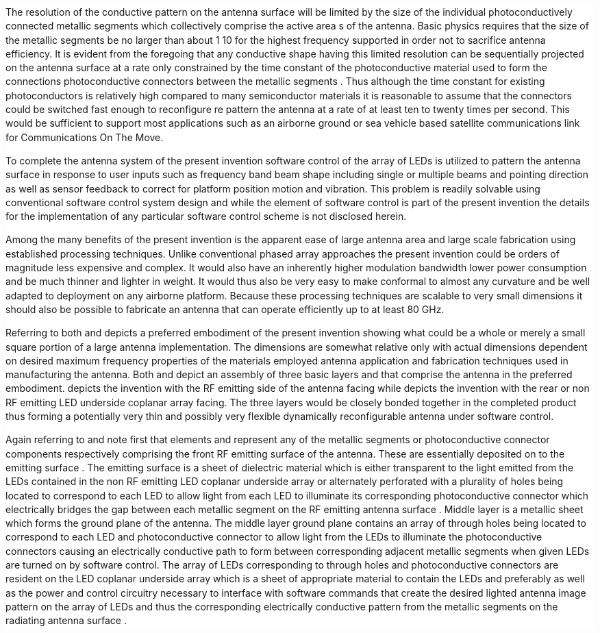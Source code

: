 The resolution of the conductive pattern on the antenna surface will be limited by the size of the individual photoconductively connected metallic segments which collectively comprise the active area s of the antenna. Basic physics requires that the size of the metallic segments be no larger than about 1 10 for the highest frequency supported in order not to sacrifice antenna efficiency. It is evident from the foregoing that any conductive shape having this limited resolution can be sequentially projected on the antenna surface at a rate only constrained by the time constant of the photoconductive material used to form the connections photoconductive connectors between the metallic segments . Thus although the time constant for existing photoconductors is relatively high compared to many semiconductor materials it is reasonable to assume that the connectors could be switched fast enough to reconfigure re pattern the antenna at a rate of at least ten to twenty times per second. This would be sufficient to support most applications such as an airborne ground or sea vehicle based satellite communications link for Communications On The Move.

To complete the antenna system of the present invention software control of the array of LEDs is utilized to pattern the antenna surface in response to user inputs such as frequency band beam shape including single or multiple beams and pointing direction as well as sensor feedback to correct for platform position motion and vibration. This problem is readily solvable using conventional software control system design and while the element of software control is part of the present invention the details for the implementation of any particular software control scheme is not disclosed herein.

Among the many benefits of the present invention is the apparent ease of large antenna area and large scale fabrication using established processing techniques. Unlike conventional phased array approaches the present invention could be orders of magnitude less expensive and complex. It would also have an inherently higher modulation bandwidth lower power consumption and be much thinner and lighter in weight. It would thus also be very easy to make conformal to almost any curvature and be well adapted to deployment on any airborne platform. Because these processing techniques are scalable to very small dimensions it should also be possible to fabricate an antenna that can operate efficiently up to at least 80 GHz.

Referring to both and depicts a preferred embodiment of the present invention showing what could be a whole or merely a small square portion of a large antenna implementation. The dimensions are somewhat relative only with actual dimensions dependent on desired maximum frequency properties of the materials employed antenna application and fabrication techniques used in manufacturing the antenna. Both and depict an assembly of three basic layers and that comprise the antenna in the preferred embodiment. depicts the invention with the RF emitting side of the antenna facing while depicts the invention with the rear or non RF emitting LED underside coplanar array facing. The three layers would be closely bonded together in the completed product thus forming a potentially very thin and possibly very flexible dynamically reconfigurable antenna under software control.

Again referring to and note first that elements and represent any of the metallic segments or photoconductive connector components respectively comprising the front RF emitting surface of the antenna. These are essentially deposited on to the emitting surface . The emitting surface is a sheet of dielectric material which is either transparent to the light emitted from the LEDs contained in the non RF emitting LED coplanar underside array or alternately perforated with a plurality of holes being located to correspond to each LED to allow light from each LED to illuminate its corresponding photoconductive connector which electrically bridges the gap between each metallic segment on the RF emitting antenna surface . Middle layer is a metallic sheet which forms the ground plane of the antenna. The middle layer ground plane contains an array of through holes being located to correspond to each LED and photoconductive connector to allow light from the LEDs to illuminate the photoconductive connectors causing an electrically conductive path to form between corresponding adjacent metallic segments when given LEDs are turned on by software control. The array of LEDs corresponding to through holes and photoconductive connectors are resident on the LED coplanar underside array which is a sheet of appropriate material to contain the LEDs and preferably as well as the power and control circuitry necessary to interface with software commands that create the desired lighted antenna image pattern on the array of LEDs and thus the corresponding electrically conductive pattern from the metallic segments on the radiating antenna surface .
